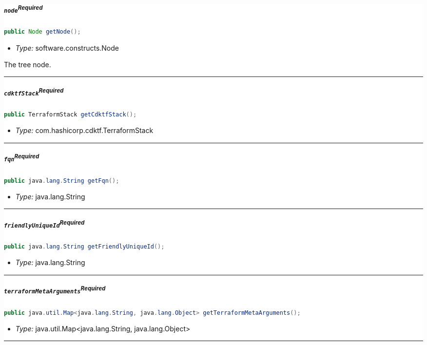 
##### `node`<sup>Required</sup> <a name="node" id="@cdktf/provider-okta.orgConfiguration.OrgConfiguration.property.node"></a>

```java
public Node getNode();
```

- *Type:* software.constructs.Node

The tree node.

---

##### `cdktfStack`<sup>Required</sup> <a name="cdktfStack" id="@cdktf/provider-okta.orgConfiguration.OrgConfiguration.property.cdktfStack"></a>

```java
public TerraformStack getCdktfStack();
```

- *Type:* com.hashicorp.cdktf.TerraformStack

---

##### `fqn`<sup>Required</sup> <a name="fqn" id="@cdktf/provider-okta.orgConfiguration.OrgConfiguration.property.fqn"></a>

```java
public java.lang.String getFqn();
```

- *Type:* java.lang.String

---

##### `friendlyUniqueId`<sup>Required</sup> <a name="friendlyUniqueId" id="@cdktf/provider-okta.orgConfiguration.OrgConfiguration.property.friendlyUniqueId"></a>

```java
public java.lang.String getFriendlyUniqueId();
```

- *Type:* java.lang.String

---

##### `terraformMetaArguments`<sup>Required</sup> <a name="terraformMetaArguments" id="@cdktf/provider-okta.orgConfiguration.OrgConfiguration.property.terraformMetaArguments"></a>

```java
public java.util.Map<java.lang.String, java.lang.Object> getTerraformMetaArguments();
```

- *Type:* java.util.Map<java.lang.String, java.lang.Object>

---